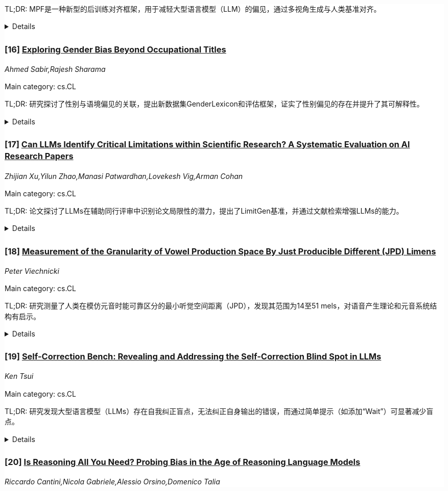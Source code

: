 TL;DR: MPF是一种新型的后训练对齐框架，用于减轻大型语言模型（LLM）的偏见，通过多视角生成与人类基准对齐。


<details><summary>Details</summary></details>


### [16] [Exploring Gender Bias Beyond Occupational Titles](https://arxiv.org/abs/2507.02679)
*Ahmed Sabir,Rajesh Sharama*

Main category: cs.CL

TL;DR: 研究探讨了性别与语境偏见的关联，提出新数据集GenderLexicon和评估框架，证实了性别偏见的存在并提升了其可解释性。


<details><summary>Details</summary></details>


### [17] [Can LLMs Identify Critical Limitations within Scientific Research? A Systematic Evaluation on AI Research Papers](https://arxiv.org/abs/2507.02694)
*Zhijian Xu,Yilun Zhao,Manasi Patwardhan,Lovekesh Vig,Arman Cohan*

Main category: cs.CL

TL;DR: 论文探讨了LLMs在辅助同行评审中识别论文局限性的潜力，提出了LimitGen基准，并通过文献检索增强LLMs的能力。


<details><summary>Details</summary></details>


### [18] [Measurement of the Granularity of Vowel Production Space By Just Producible Different (JPD) Limens](https://arxiv.org/abs/2507.02744)
*Peter Viechnicki*

Main category: cs.CL

TL;DR: 研究测量了人类在模仿元音时能可靠区分的最小听觉空间距离（JPD），发现其范围为14至51 mels，对语音产生理论和元音系统结构有启示。


<details><summary>Details</summary></details>


### [19] [Self-Correction Bench: Revealing and Addressing the Self-Correction Blind Spot in LLMs](https://arxiv.org/abs/2507.02778)
*Ken Tsui*

Main category: cs.CL

TL;DR: 研究发现大型语言模型（LLMs）存在自我纠正盲点，无法纠正自身输出的错误，而通过简单提示（如添加“Wait”）可显著减少盲点。


<details><summary>Details</summary></details>


### [20] [Is Reasoning All You Need? Probing Bias in the Age of Reasoning Language Models](https://arxiv.org/abs/2507.02799)
*Riccardo Cantini,Nicola Gabriele,Alessio Orsino,Domenico Talia*
